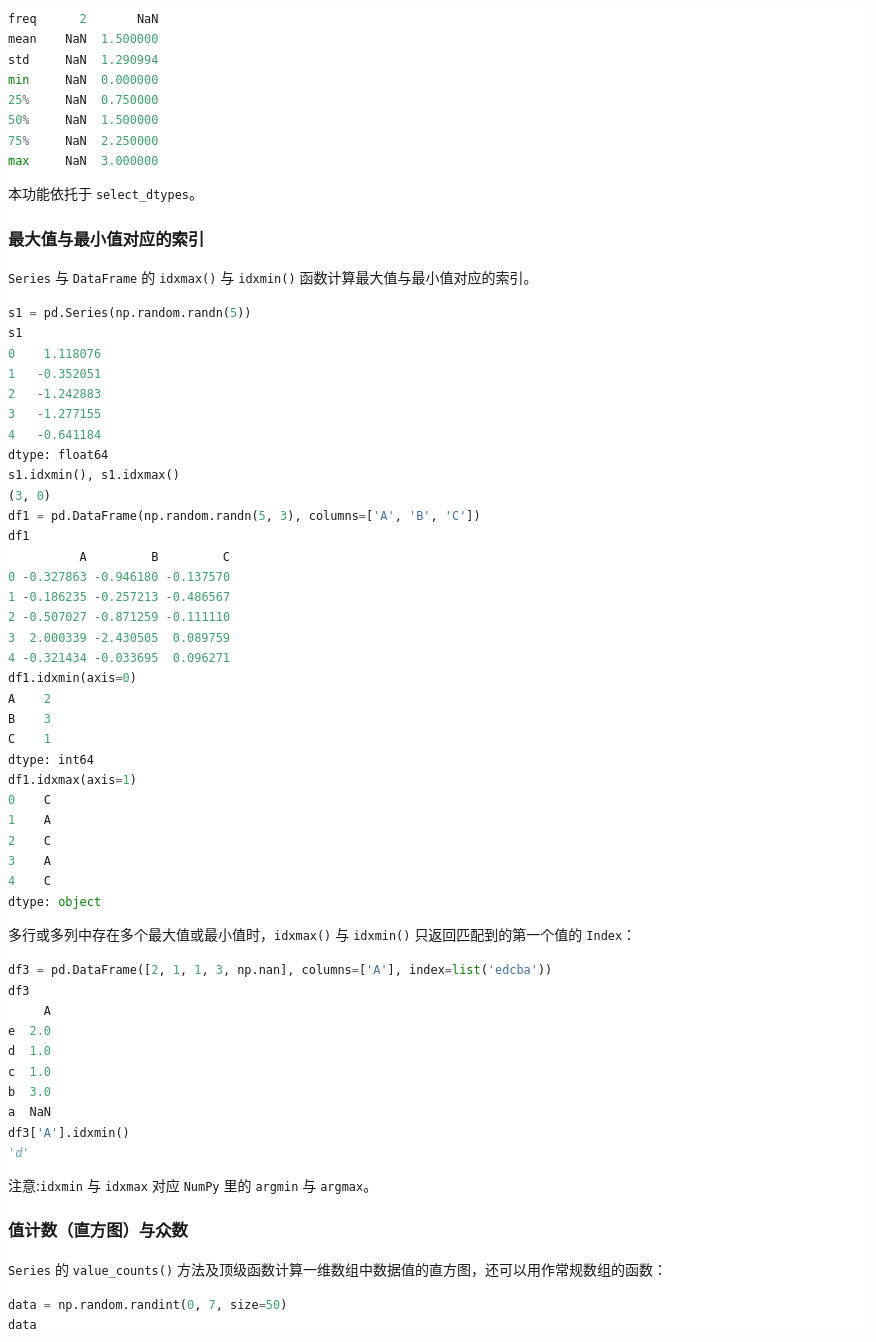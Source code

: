 ```python
freq      2       NaN
mean    NaN  1.500000
std     NaN  1.290994
min     NaN  0.000000
25%     NaN  0.750000
50%     NaN  1.500000
75%     NaN  2.250000
max     NaN  3.000000
```
本功能依托于 `select_dtypes`。
### 最大值与最小值对应的索引
`Series` 与 `DataFrame` 的 `idxmax()` 与 `idxmin()` 函数计算最大值与最小值对应的索引。
```python
s1 = pd.Series(np.random.randn(5))
s1
0    1.118076
1   -0.352051
2   -1.242883
3   -1.277155
4   -0.641184
dtype: float64
s1.idxmin(), s1.idxmax()
(3, 0)
df1 = pd.DataFrame(np.random.randn(5, 3), columns=['A', 'B', 'C'])
df1
          A         B         C
0 -0.327863 -0.946180 -0.137570
1 -0.186235 -0.257213 -0.486567
2 -0.507027 -0.871259 -0.111110
3  2.000339 -2.430505  0.089759
4 -0.321434 -0.033695  0.096271
df1.idxmin(axis=0)
A    2
B    3
C    1
dtype: int64
df1.idxmax(axis=1)
0    C
1    A
2    C
3    A
4    C
dtype: object
```
多行或多列中存在多个最大值或最小值时，`idxmax()` 与 `idxmin()` 只返回匹配到的第一个值的 `Index`：
```python
df3 = pd.DataFrame([2, 1, 1, 3, np.nan], columns=['A'], index=list('edcba'))
df3
     A
e  2.0
d  1.0
c  1.0
b  3.0
a  NaN
df3['A'].idxmin()
'd'
```
注意:`idxmin` 与 `idxmax` 对应 `NumPy` 里的 `argmin` 与 `argmax`。
### 值计数（直方图）与众数
`Series` 的 `value_counts()` 方法及顶级函数计算一维数组中数据值的直方图，还可以用作常规数组的函数：
```python
data = np.random.randint(0, 7, size=50)
data
```